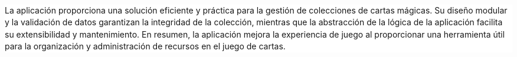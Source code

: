 La aplicación proporciona una solución eficiente y práctica para la gestión de colecciones de cartas mágicas. Su diseño modular y la validación de datos garantizan la integridad de la colección, mientras que la abstracción de la lógica de la aplicación facilita su extensibilidad y mantenimiento. En resumen, la aplicación mejora la experiencia de juego al proporcionar una herramienta útil para la organización y administración de recursos en el juego de cartas.